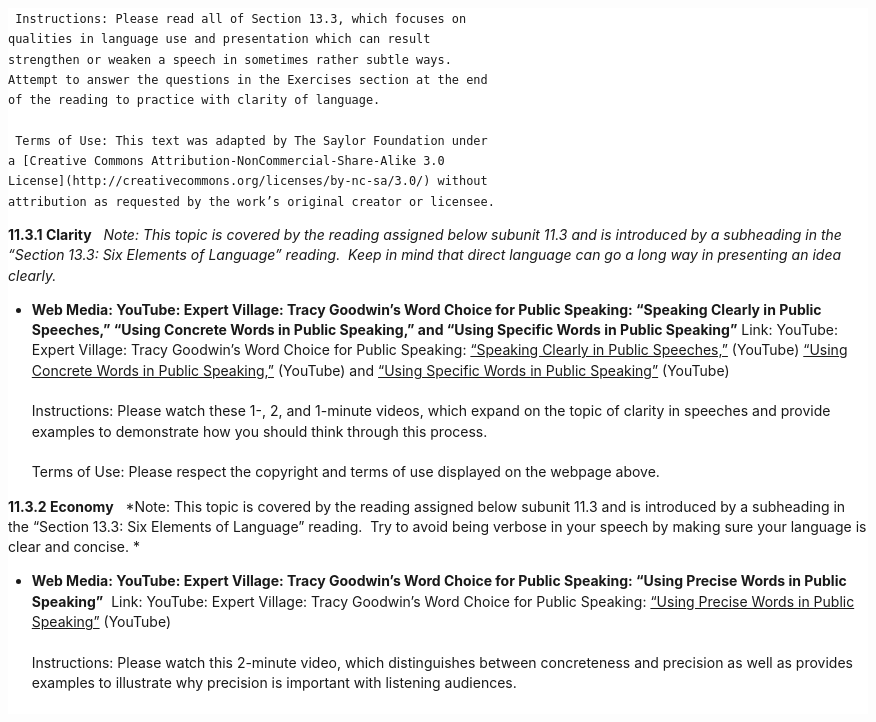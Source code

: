      Instructions: Please read all of Section 13.3, which focuses on
    qualities in language use and presentation which can result
    strengthen or weaken a speech in sometimes rather subtle ways. 
    Attempt to answer the questions in the Exercises section at the end
    of the reading to practice with clarity of language.  
        
     Terms of Use: This text was adapted by The Saylor Foundation under
    a [Creative Commons Attribution-NonCommercial-Share-Alike 3.0
    License](http://creativecommons.org/licenses/by-nc-sa/3.0/) without
    attribution as requested by the work’s original creator or licensee.

**11.3.1 Clarity** <span id="11.3.1"></span> 
*Note: This topic is covered by the reading assigned below subunit 11.3
and is introduced by a subheading in the “Section 13.3: Six Elements of
Language” reading.  Keep in mind that direct language can go a long way
in presenting an idea clearly.*

-   **Web Media: YouTube: Expert Village: Tracy Goodwin’s Word Choice
    for Public Speaking: “Speaking Clearly in Public Speeches,” “Using
    Concrete Words in Public Speaking,” and “Using Specific Words in
    Public Speaking”**
    Link: YouTube: Expert Village: Tracy Goodwin’s Word Choice for
    Public Speaking: [“Speaking Clearly in Public
    Speeches,”](http://www.youtube.com/watch?v=G-aTILgy4Hg&feature=results_video&playnext=1&list=PL5353ABAEC2E5C45C)
    (YouTube) [“Using Concrete Words in Public
    Speaking,”](http://www.youtube.com/watch?v=5-TRX0M05No&feature=BFa&list=PL54416449D99A6D89&lf=results_main) (YouTube)
    and [“Using Specific Words in Public
    Speaking”](http://www.youtube.com/watch?v=Ow0HvKauMgk&feature=relmfu)
    (YouTube)  
        
     Instructions: Please watch these 1-, 2, and 1-minute videos, which
    expand on the topic of clarity in speeches and provide examples to
    demonstrate how you should think through this process.  
        
     Terms of Use: Please respect the copyright and terms of use
    displayed on the webpage above.

**11.3.2 Economy** <span id="11.3.2"></span> 
*Note: This topic is covered by the reading assigned below subunit 11.3
and is introduced by a subheading in the “Section 13.3: Six Elements of
Language” reading.  Try to avoid being verbose in your speech by making
sure your language is clear and concise. *

-   **Web Media: YouTube: Expert Village: Tracy Goodwin’s Word Choice
    for Public Speaking: “Using Precise Words in Public Speaking”**
     Link: YouTube: Expert Village: Tracy Goodwin’s Word Choice for
    Public Speaking: [“Using Precise Words in Public
    Speaking”](http://www.youtube.com/watch?v=n7VmKPHrh0I&feature=BFa&list=PLFA86EE6B2DD47BA6&lf=results_main)
    (YouTube)  
        
     Instructions: Please watch this 2-minute video, which distinguishes
    between concreteness and precision as well as provides examples to
    illustrate why precision is important with listening audiences.  
        